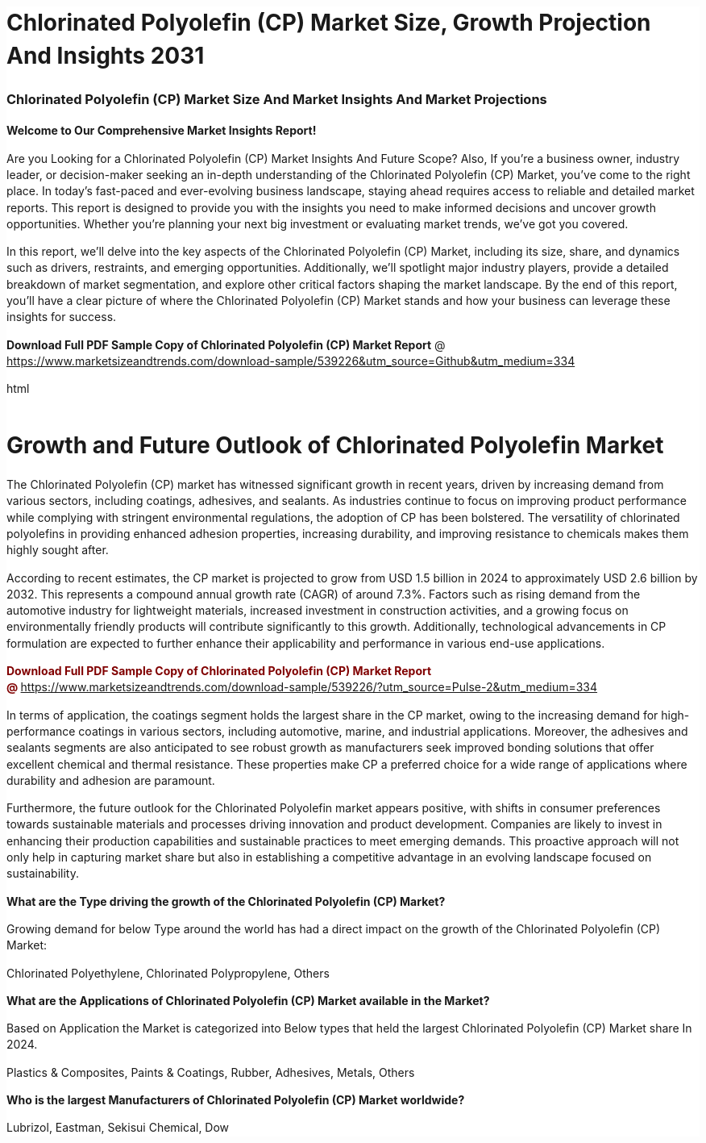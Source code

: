 <h1> Chlorinated Polyolefin (CP) Market Size, Growth Projection And Insights 2031</h1><div class="" data-test-id=""><h3><span class="">Chlorinated Polyolefin (CP) Market Size And Market Insights And Market Projections</span></h3></div><div class="" data-test-id=""><p><strong>Welcome to Our Comprehensive Market Insights Report!</strong></p><p>Are you Looking for a Chlorinated Polyolefin (CP) Market Insights And Future Scope? Also, If you&rsquo;re a business owner, industry leader, or decision-maker seeking an in-depth understanding of the Chlorinated Polyolefin (CP) Market, you&rsquo;ve come to the right place. In today&rsquo;s fast-paced and ever-evolving business landscape, staying ahead requires access to reliable and detailed market reports. This report is designed to provide you with the insights you need to make informed decisions and uncover growth opportunities. Whether you&rsquo;re planning your next big investment or evaluating market trends, we&rsquo;ve got you covered.</p><p>In this report, we&rsquo;ll delve into the key aspects of the Chlorinated Polyolefin (CP) Market, including its size, share, and dynamics such as drivers, restraints, and emerging opportunities. Additionally, we&rsquo;ll spotlight major industry players, provide a detailed breakdown of market segmentation, and explore other critical factors shaping the market landscape. By the end of this report, you&rsquo;ll have a clear picture of where the Chlorinated Polyolefin (CP) Market stands and how your business can leverage these insights for success.</p><p><strong>Download Full PDF Sample Copy of Chlorinated Polyolefin (CP) Market Report</strong> @ <a href="https://www.marketsizeandtrends.com/download-sample/539226&utm_source=Github&utm_medium=334" target="_blank">https://www.marketsizeandtrends.com/download-sample/539226&utm_source=Github&utm_medium=334</a></p></div><div class="" data-test-id=""><p><span class="">html<!DOCTYPE html><html lang="en"><head> <meta charset="UTF-8"> <meta name="viewport" content="width=device-width, initial-scale=1.0"> <title>Growth and Future Outlook of Chlorinated Polyolefin Market</title></head><body> <h1>Growth and Future Outlook of Chlorinated Polyolefin Market</h1> <p>The Chlorinated Polyolefin (CP) market has witnessed significant growth in recent years, driven by increasing demand from various sectors, including coatings, adhesives, and sealants. As industries continue to focus on improving product performance while complying with stringent environmental regulations, the adoption of CP has been bolstered. The versatility of chlorinated polyolefins in providing enhanced adhesion properties, increasing durability, and improving resistance to chemicals makes them highly sought after.</p> <p>According to recent estimates, the CP market is projected to grow from USD 1.5 billion in 2024 to approximately USD 2.6 billion by 2032. This represents a compound annual growth rate (CAGR) of around 7.3%. Factors such as rising demand from the automotive industry for lightweight materials, increased investment in construction activities, and a growing focus on environmentally friendly products will contribute significantly to this growth. Additionally, technological advancements in CP formulation are expected to further enhance their applicability and performance in various end-use applications.</p> <p><strong><span style="color: #800000;">Download Full PDF Sample Copy of Chlorinated Polyolefin (CP) Market Report @</span>&nbsp;</strong><a href="https://www.marketsizeandtrends.com/download-sample/539226/?utm_source=Pulse-2&amp;utm_medium=334">https://www.marketsizeandtrends.com/download-sample/539226/?utm_source=Pulse-2&amp;utm_medium=334</a></p> <p>In terms of application, the coatings segment holds the largest share in the CP market, owing to the increasing demand for high-performance coatings in various sectors, including automotive, marine, and industrial applications. Moreover, the adhesives and sealants segments are also anticipated to see robust growth as manufacturers seek improved bonding solutions that offer excellent chemical and thermal resistance. These properties make CP a preferred choice for a wide range of applications where durability and adhesion are paramount.</p> <p>Furthermore, the future outlook for the Chlorinated Polyolefin market appears positive, with shifts in consumer preferences towards sustainable materials and processes driving innovation and product development. Companies are likely to invest in enhancing their production capabilities and sustainable practices to meet emerging demands. This proactive approach will not only help in capturing market share but also in establishing a competitive advantage in an evolving landscape focused on sustainability.</p></body></html></span></p><p><strong><span class="">What are the&nbsp;Type driving the growth of the Chlorinated Polyolefin (CP) Market?</span></strong></p></div><div class="" data-test-id=""><p><span class="">Growing demand for below Type around the world has had a direct impact on the growth of the Chlorinated Polyolefin (CP) Market:</span></p></div><div class="" data-test-id=""><p>Chlorinated Polyethylene, Chlorinated Polypropylene, Others</p><p><span class=""><strong>What are the&nbsp;Applications&nbsp;of Chlorinated Polyolefin (CP) Market available in the Market?</strong></span></p></div><div class="" data-test-id=""><p><span class="">Based on Application the Market is categorized into Below types that held the largest Chlorinated Polyolefin (CP) Market share In 2024.</span></p></div><div class="" data-test-id=""><p><span class="">Plastics & Composites, Paints & Coatings, Rubber, Adhesives, Metals, Others</span></p><p><span class=""><strong>Who is the largest Manufacturers of Chlorinated Polyolefin (CP) Market worldwide?</strong></span></p></div><div class="" data-test-id=""><p><span class="">Lubrizol, Eastman, Sekisui Chemical, Dow